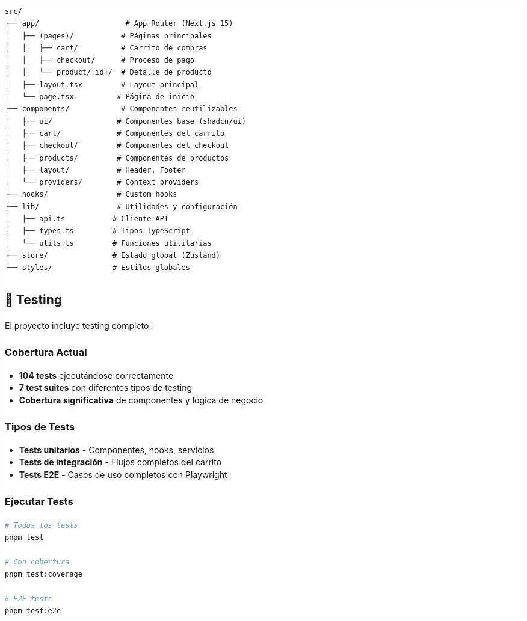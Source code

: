 ```
src/
├── app/                    # App Router (Next.js 15)
│   ├── (pages)/           # Páginas principales
│   │   ├── cart/          # Carrito de compras
│   │   ├── checkout/      # Proceso de pago
│   │   └── product/[id]/  # Detalle de producto
│   ├── layout.tsx         # Layout principal
│   └── page.tsx          # Página de inicio
├── components/            # Componentes reutilizables
│   ├── ui/               # Componentes base (shadcn/ui)
│   ├── cart/             # Componentes del carrito
│   ├── checkout/         # Componentes del checkout
│   ├── products/         # Componentes de productos
│   ├── layout/           # Header, Footer
│   └── providers/        # Context providers
├── hooks/                # Custom hooks
├── lib/                  # Utilidades y configuración
│   ├── api.ts           # Cliente API
│   ├── types.ts         # Tipos TypeScript
│   └── utils.ts         # Funciones utilitarias
├── store/               # Estado global (Zustand)
└── styles/              # Estilos globales
```

## 🧪 Testing

El proyecto incluye testing completo:

### **Cobertura Actual**
- **104 tests** ejecutándose correctamente
- **7 test suites** con diferentes tipos de testing
- **Cobertura significativa** de componentes y lógica de negocio

### **Tipos de Tests**
- **Tests unitarios** - Componentes, hooks, servicios
- **Tests de integración** - Flujos completos del carrito
- **Tests E2E** - Casos de uso completos con Playwright

### **Ejecutar Tests**
```bash
# Todos los tests
pnpm test

# Con cobertura
pnpm test:coverage

# E2E tests
pnpm test:e2e
```
